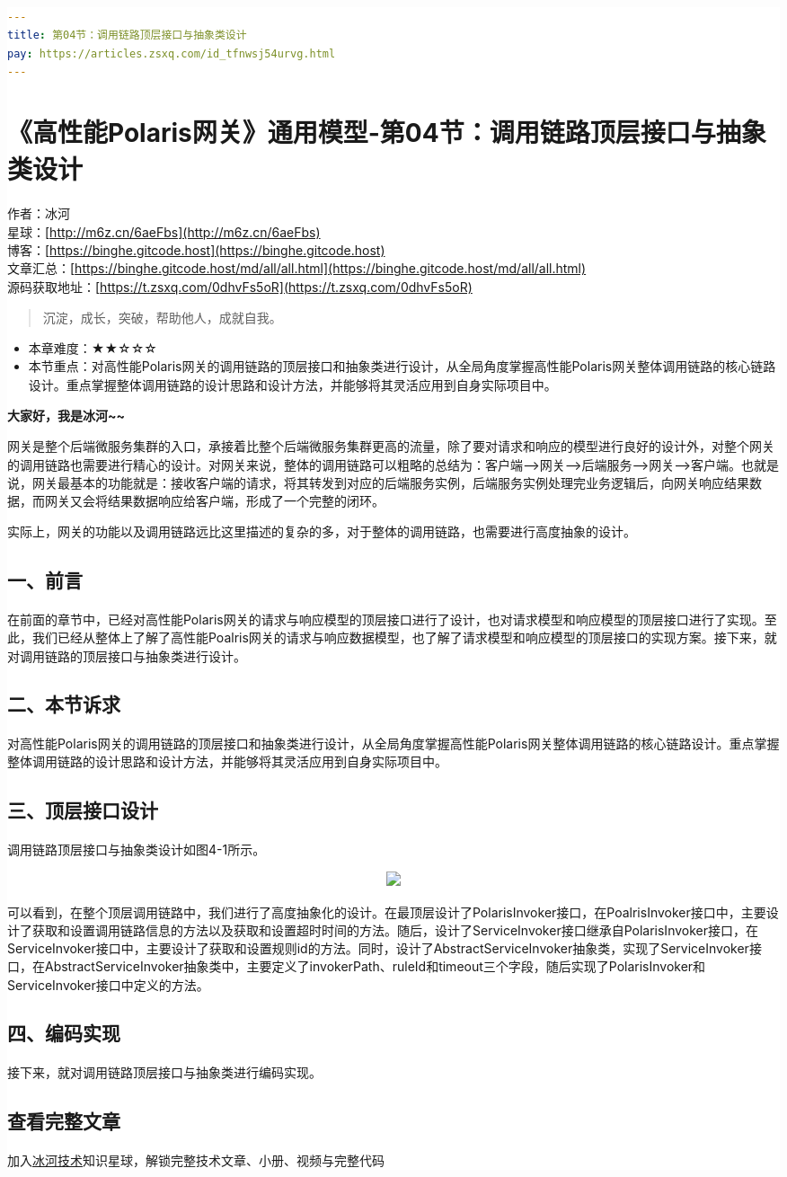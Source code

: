 ```yaml
---
title: 第04节：调用链路顶层接口与抽象类设计
pay: https://articles.zsxq.com/id_tfnwsj54urvg.html
---
```


# 《高性能Polaris网关》通用模型-第04节：调用链路顶层接口与抽象类设计

作者：冰河
<br/>星球：[http://m6z.cn/6aeFbs](http://m6z.cn/6aeFbs)
<br/>博客：[https://binghe.gitcode.host](https://binghe.gitcode.host)
<br/>文章汇总：[https://binghe.gitcode.host/md/all/all.html](https://binghe.gitcode.host/md/all/all.html)
<br/>源码获取地址：[https://t.zsxq.com/0dhvFs5oR](https://t.zsxq.com/0dhvFs5oR)

> 沉淀，成长，突破，帮助他人，成就自我。

* 本章难度：★★☆☆☆
* 本节重点：对高性能Polaris网关的调用链路的顶层接口和抽象类进行设计，从全局角度掌握高性能Polaris网关整体调用链路的核心链路设计。重点掌握整体调用链路的设计思路和设计方法，并能够将其灵活应用到自身实际项目中。

**大家好，我是冰河~~**

网关是整个后端微服务集群的入口，承接着比整个后端微服务集群更高的流量，除了要对请求和响应的模型进行良好的设计外，对整个网关的调用链路也需要进行精心的设计。对网关来说，整体的调用链路可以粗略的总结为：客户端—>网关—>后端服务—>网关—>客户端。也就是说，网关最基本的功能就是：接收客户端的请求，将其转发到对应的后端服务实例，后端服务实例处理完业务逻辑后，向网关响应结果数据，而网关又会将结果数据响应给客户端，形成了一个完整的闭环。

实际上，网关的功能以及调用链路远比这里描述的复杂的多，对于整体的调用链路，也需要进行高度抽象的设计。

## 一、前言

在前面的章节中，已经对高性能Polaris网关的请求与响应模型的顶层接口进行了设计，也对请求模型和响应模型的顶层接口进行了实现。至此，我们已经从整体上了解了高性能Poalris网关的请求与响应数据模型，也了解了请求模型和响应模型的顶层接口的实现方案。接下来，就对调用链路的顶层接口与抽象类进行设计。

## 二、本节诉求

对高性能Polaris网关的调用链路的顶层接口和抽象类进行设计，从全局角度掌握高性能Polaris网关整体调用链路的核心链路设计。重点掌握整体调用链路的设计思路和设计方法，并能够将其灵活应用到自身实际项目中。

## 三、顶层接口设计

调用链路顶层接口与抽象类设计如图4-1所示。

<div align="center">
    <img src="https://binghe.gitcode.host/images/project/gateway/2024-09-22-001.png?raw=true" width="70%">
    <br/>
</div>

可以看到，在整个顶层调用链路中，我们进行了高度抽象化的设计。在最顶层设计了PolarisInvoker接口，在PoalrisInvoker接口中，主要设计了获取和设置调用链路信息的方法以及获取和设置超时时间的方法。随后，设计了ServiceInvoker接口继承自PolarisInvoker接口，在ServiceInvoker接口中，主要设计了获取和设置规则id的方法。同时，设计了AbstractServiceInvoker抽象类，实现了ServiceInvoker接口，在AbstractServiceInvoker抽象类中，主要定义了invokerPath、ruleId和timeout三个字段，随后实现了PolarisInvoker和ServiceInvoker接口中定义的方法。

## 四、编码实现

接下来，就对调用链路顶层接口与抽象类进行编码实现。

## 查看完整文章

加入[冰河技术](https://public.zsxq.com/groups/48848484411888.html)知识星球，解锁完整技术文章、小册、视频与完整代码